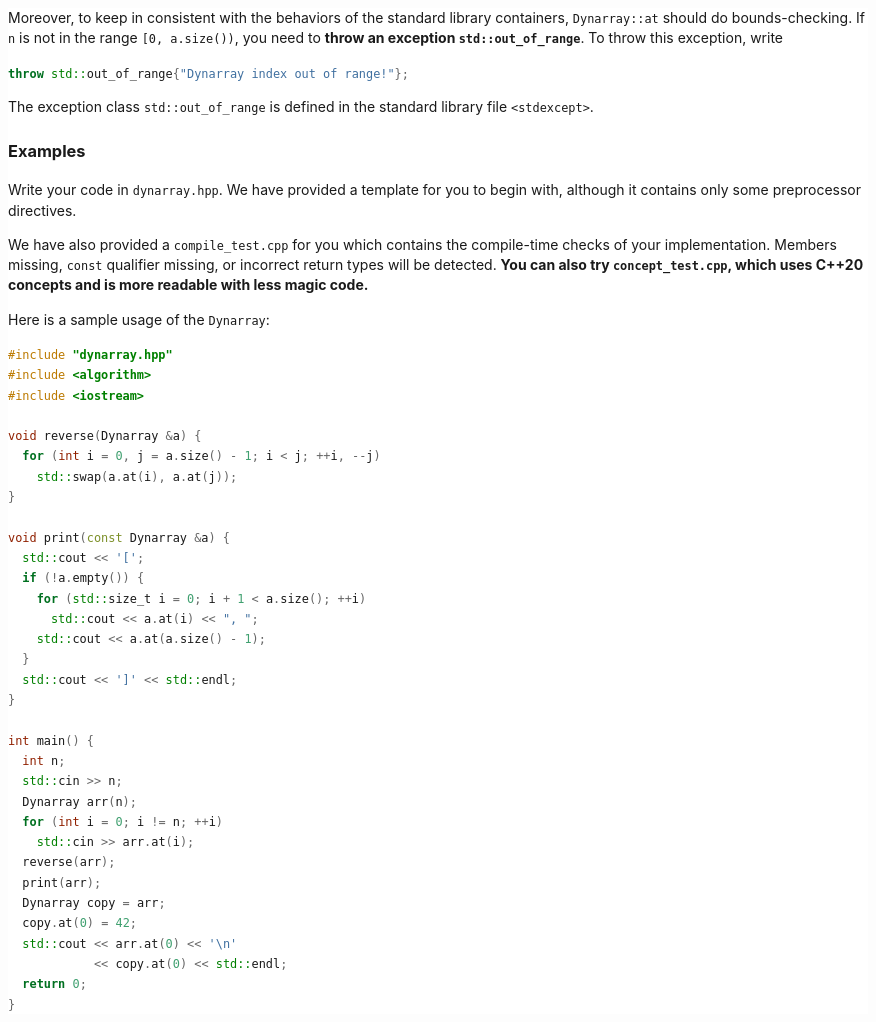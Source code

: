 Moreover, to keep in consistent with the behaviors of the standard library containers, `Dynarray::at` should do bounds-checking. If `n` is not in the range `[0, a.size())`, you need to **throw an exception `std::out_of_range`**. To throw this exception, write
```cpp
throw std::out_of_range{"Dynarray index out of range!"};
```
The exception class `std::out_of_range` is defined in the standard library file `<stdexcept>`.

### Examples

Write your code in `dynarray.hpp`. We have provided a template for you to begin with, although it contains only some preprocessor directives.

We have also provided a `compile_test.cpp` for you which contains the compile-time checks of your implementation. Members missing, `const` qualifier missing, or incorrect return types will be detected. **You can also try `concept_test.cpp`, which uses C++20 concepts and is more readable with less magic code.**

Here is a sample usage of the `Dynarray`:

```cpp
#include "dynarray.hpp"
#include <algorithm>
#include <iostream>

void reverse(Dynarray &a) {
  for (int i = 0, j = a.size() - 1; i < j; ++i, --j)
    std::swap(a.at(i), a.at(j));
}

void print(const Dynarray &a) {
  std::cout << '[';
  if (!a.empty()) {
    for (std::size_t i = 0; i + 1 < a.size(); ++i)
      std::cout << a.at(i) << ", ";
    std::cout << a.at(a.size() - 1);
  }
  std::cout << ']' << std::endl;
}

int main() {
  int n;
  std::cin >> n;
  Dynarray arr(n);
  for (int i = 0; i != n; ++i)
    std::cin >> arr.at(i);
  reverse(arr);
  print(arr);
  Dynarray copy = arr;
  copy.at(0) = 42;
  std::cout << arr.at(0) << '\n'
            << copy.at(0) << std::endl;
  return 0;
}
```
